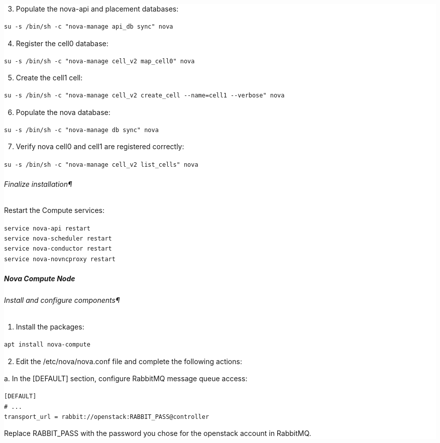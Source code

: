 3. Populate the nova-api and placement databases:


```
su -s /bin/sh -c "nova-manage api_db sync" nova
```

4. Register the cell0 database:

```
su -s /bin/sh -c "nova-manage cell_v2 map_cell0" nova
```

5. Create the cell1 cell:

```
su -s /bin/sh -c "nova-manage cell_v2 create_cell --name=cell1 --verbose" nova
```

6. Populate the nova database:

```
su -s /bin/sh -c "nova-manage db sync" nova
```

7. Verify nova cell0 and cell1 are registered correctly:

```
su -s /bin/sh -c "nova-manage cell_v2 list_cells" nova
```
###### Finalize installation¶

Restart the Compute services:

```
service nova-api restart
service nova-scheduler restart
service nova-conductor restart
service nova-novncproxy restart
```

##### Nova Compute Node


###### Install and configure components¶

1. Install the packages:


```
apt install nova-compute
```

2. Edit the /etc/nova/nova.conf file and complete the following actions:

a. In the [DEFAULT] section, configure RabbitMQ message queue access:

```
[DEFAULT]
# ...
transport_url = rabbit://openstack:RABBIT_PASS@controller
```
Replace RABBIT_PASS with the password you chose for the openstack account in RabbitMQ.
